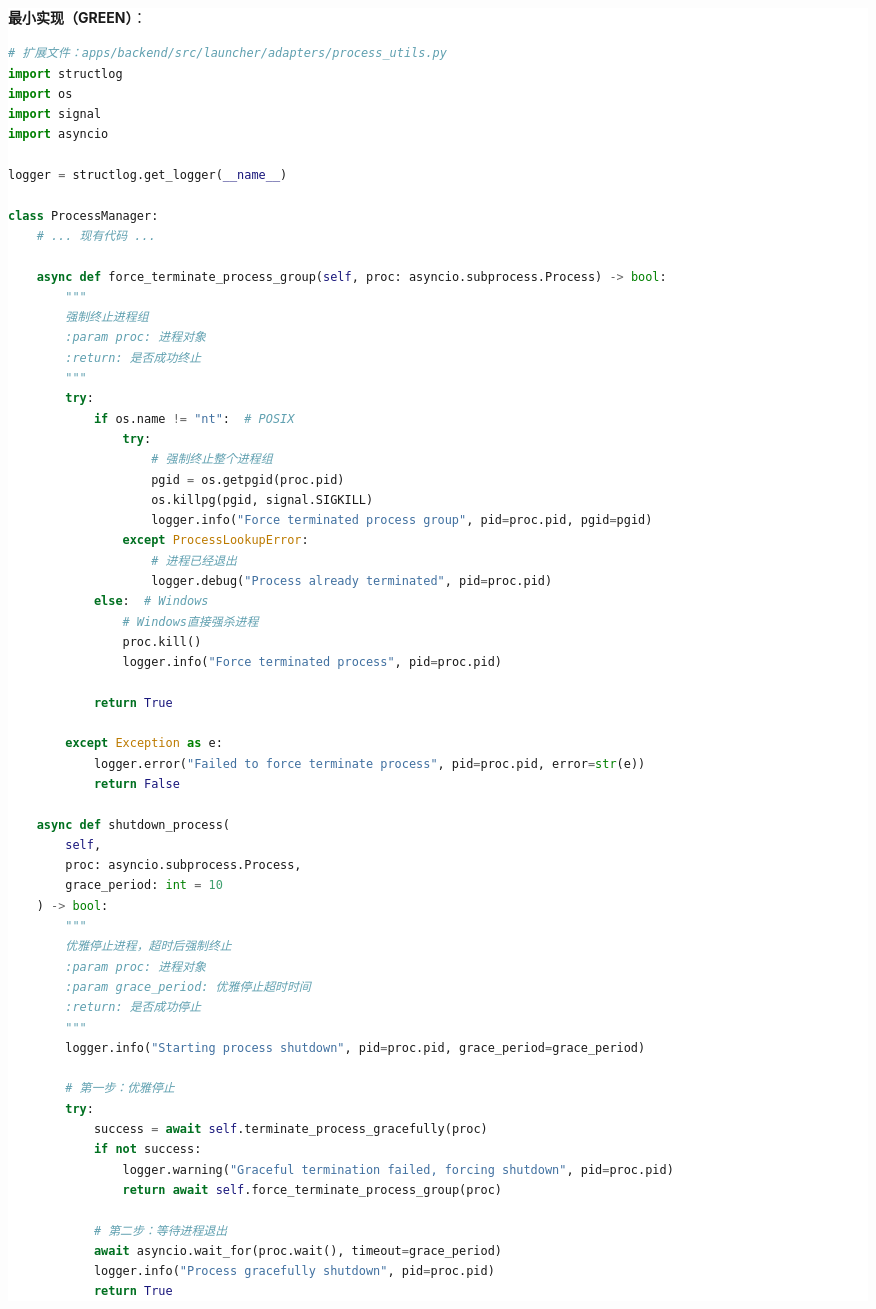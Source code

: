 **最小实现（GREEN）**：
```python
# 扩展文件：apps/backend/src/launcher/adapters/process_utils.py
import structlog
import os
import signal
import asyncio

logger = structlog.get_logger(__name__)

class ProcessManager:
    # ... 现有代码 ...
    
    async def force_terminate_process_group(self, proc: asyncio.subprocess.Process) -> bool:
        """
        强制终止进程组
        :param proc: 进程对象
        :return: 是否成功终止
        """
        try:
            if os.name != "nt":  # POSIX
                try:
                    # 强制终止整个进程组
                    pgid = os.getpgid(proc.pid)
                    os.killpg(pgid, signal.SIGKILL)
                    logger.info("Force terminated process group", pid=proc.pid, pgid=pgid)
                except ProcessLookupError:
                    # 进程已经退出
                    logger.debug("Process already terminated", pid=proc.pid)
            else:  # Windows
                # Windows直接强杀进程
                proc.kill()
                logger.info("Force terminated process", pid=proc.pid)
            
            return True
            
        except Exception as e:
            logger.error("Failed to force terminate process", pid=proc.pid, error=str(e))
            return False
    
    async def shutdown_process(
        self, 
        proc: asyncio.subprocess.Process, 
        grace_period: int = 10
    ) -> bool:
        """
        优雅停止进程，超时后强制终止
        :param proc: 进程对象
        :param grace_period: 优雅停止超时时间
        :return: 是否成功停止
        """
        logger.info("Starting process shutdown", pid=proc.pid, grace_period=grace_period)
        
        # 第一步：优雅停止
        try:
            success = await self.terminate_process_gracefully(proc)
            if not success:
                logger.warning("Graceful termination failed, forcing shutdown", pid=proc.pid)
                return await self.force_terminate_process_group(proc)
            
            # 第二步：等待进程退出
            await asyncio.wait_for(proc.wait(), timeout=grace_period)
            logger.info("Process gracefully shutdown", pid=proc.pid)
            return True
```